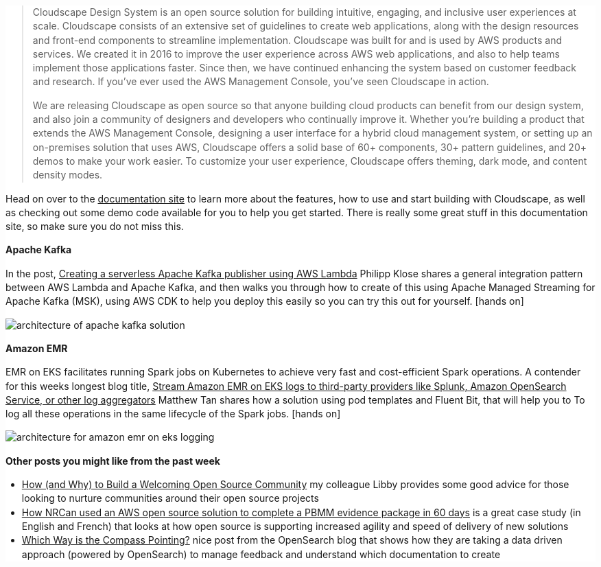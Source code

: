 >  Cloudscape Design System is an open source solution for building intuitive, engaging, and inclusive user experiences at scale. Cloudscape consists of an extensive set of guidelines to create web applications, along with the design resources and front-end components to streamline implementation.
>Cloudscape was built for and is used by AWS products and services. We created it in 2016 to improve the user experience across AWS web applications, and also to help teams implement those applications faster. Since then, we have continued enhancing the system based on customer feedback and research. If you’ve ever used the AWS Management Console, you’ve seen Cloudscape in action.
>
>We are releasing Cloudscape as open source so that anyone building cloud products can benefit from our design system, and also join a community of designers and developers who continually improve it. Whether you’re building a product that extends the AWS Management Console, designing a user interface for a hybrid cloud management system, or setting up an on-premises solution that uses AWS, Cloudscape offers a solid base of 60+ components, 30+ pattern guidelines, and 20+ demos to make your work easier. To customize your user experience, Cloudscape offers theming, dark mode, and content density modes.

Head on over to the [documentation site](https://cloudscape.design/) to learn more about the features, how to use and start building with Cloudscape, as well as checking out some demo code available for you to help you get started. There is really some great stuff in this documentation site, so make sure you do not miss this.

**Apache Kafka**

In the post, [Creating a serverless Apache Kafka publisher using AWS Lambda](https://aws.amazon.com/blogs/compute/creating-a-serverless-apache-kafka-publisher-using-aws-lambda/) Philipp Klose shares a general integration pattern between AWS Lambda and Apache Kafka, and then walks you through how to create of this using Apache Managed Streaming for Apache Kafka (MSK), using AWS CDK to help you deploy this easily so you can try this out for yourself. [hands on]

![architecture of apache kafka solution](https://d2908q01vomqb2.cloudfront.net/1b6453892473a467d07372d45eb05abc2031647a/2022/06/21/kafka2.png)

**Amazon EMR**

EMR on EKS facilitates running Spark jobs on Kubernetes to achieve very fast and cost-efficient Spark operations.
A contender for this weeks longest blog title, [Stream Amazon EMR on EKS logs to third-party providers like Splunk, Amazon OpenSearch Service, or other log aggregators](https://aws.amazon.com/blogs/big-data/stream-amazon-emr-on-eks-logs-to-third-party-providers-like-splunk-amazon-opensearch-service-or-other-log-aggregators/) Matthew Tan shares how a solution using pod templates and Fluent Bit, that will help you to To log all these operations in the same lifecycle of the Spark jobs. [hands on]

![architecture for amazon emr on eks logging](https://d2908q01vomqb2.cloudfront.net/b6692ea5df920cad691c20319a6fffd7a4a766b8/2022/07/05/emr_eks_logforwarding_images_1.png)

**Other posts you might like from the past week**

* [How (and Why) to Build a Welcoming Open Source Community](https://thenewstack.io/how-and-why-to-build-a-welcoming-open-source-community/) my colleague Libby provides some good advice for those looking to nurture communities around their open source projects 
* [How NRCan used an AWS open source solution to complete a PBMM evidence package in 60 days](https://aws.amazon.com/blogs/publicsector/how-nrcan-used-aws-open-source-solution-complete-pbmm-evidence-package-60-days/) is a great case study (in English and French) that looks at how open source is supporting increased agility and speed of delivery of new solutions
* [Which Way is the Compass Pointing?](https://opensearch.org/blog/intro/2022/07/content-compass/) nice post from the OpenSearch blog that shows how they are taking a data driven approach (powered by OpenSearch) to manage feedback and understand which documentation to create
